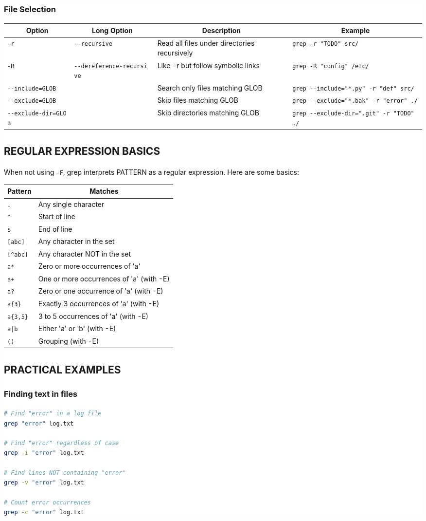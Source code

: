 ### File Selection
| Option | Long Option | Description | Example |
|--------|-------------|-------------|---------|
| `-r` | `--recursive` | Read all files under directories recursively | `grep -r "TODO" src/` |
| `-R` | `--dereference-recursive` | Like -r but follow symbolic links | `grep -R "config" /etc/` |
| `--include=GLOB` | | Search only files matching GLOB | `grep --include="*.py" -r "def" src/` |
| `--exclude=GLOB` | | Skip files matching GLOB | `grep --exclude="*.bak" -r "error" ./` |
| `--exclude-dir=GLOB` | | Skip directories matching GLOB | `grep --exclude-dir=".git" -r "TODO" ./` |

## REGULAR EXPRESSION BASICS
When not using `-F`, grep interprets PATTERN as a regular expression. Here are some basics:

| Pattern | Matches |
|---------|---------|
| `.` | Any single character |
| `^` | Start of line |
| `$` | End of line |
| `[abc]` | Any character in the set |
| `[^abc]` | Any character NOT in the set |
| `a*` | Zero or more occurrences of 'a' |
| `a+` | One or more occurrences of 'a' (with -E) |
| `a?` | Zero or one occurrence of 'a' (with -E) |
| `a{3}` | Exactly 3 occurrences of 'a' (with -E) |
| `a{3,5}` | 3 to 5 occurrences of 'a' (with -E) |
| `a\|b` | Either 'a' or 'b' (with -E) |
| `()` | Grouping (with -E) |

## PRACTICAL EXAMPLES

### Finding text in files
```bash
# Find "error" in a log file
grep "error" log.txt

# Find "error" regardless of case
grep -i "error" log.txt

# Find lines NOT containing "error"
grep -v "error" log.txt

# Count error occurrences
grep -c "error" log.txt
```
